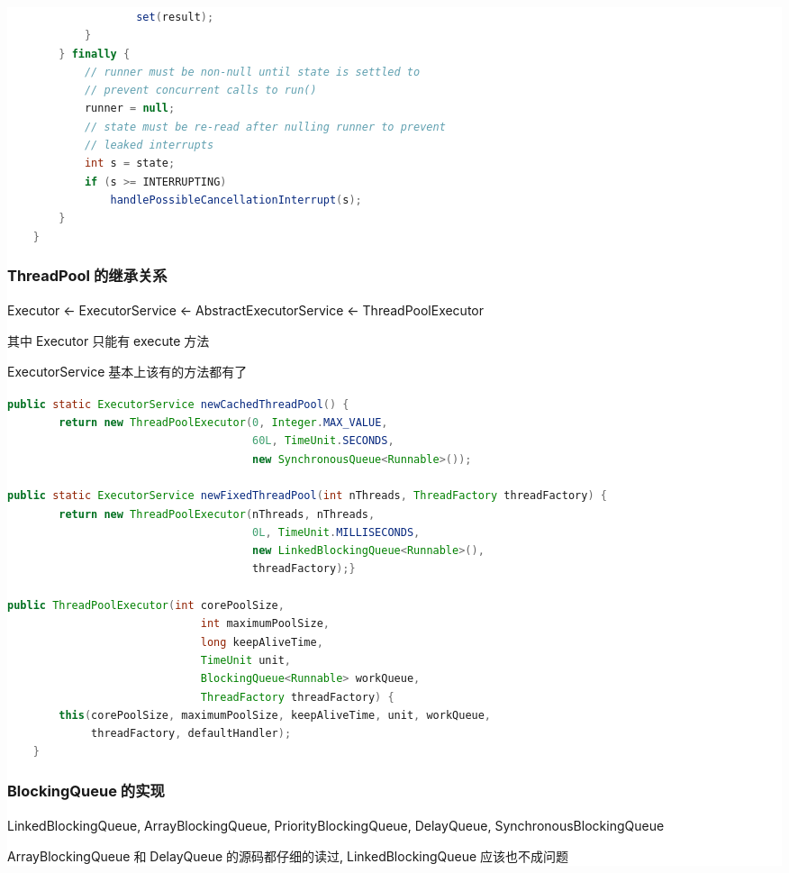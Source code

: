 ```java
                    set(result);
            }
        } finally {
            // runner must be non-null until state is settled to
            // prevent concurrent calls to run()
            runner = null;
            // state must be re-read after nulling runner to prevent
            // leaked interrupts
            int s = state;
            if (s >= INTERRUPTING)
                handlePossibleCancellationInterrupt(s);
        }
    }
```

### ThreadPool 的继承关系

Executor <- ExecutorService <- AbstractExecutorService <- ThreadPoolExecutor

其中 Executor 只能有 execute 方法

ExecutorService 基本上该有的方法都有了


```java
public static ExecutorService newCachedThreadPool() {
        return new ThreadPoolExecutor(0, Integer.MAX_VALUE,
                                      60L, TimeUnit.SECONDS,
                                      new SynchronousQueue<Runnable>());

public static ExecutorService newFixedThreadPool(int nThreads, ThreadFactory threadFactory) {
        return new ThreadPoolExecutor(nThreads, nThreads,
                                      0L, TimeUnit.MILLISECONDS,
                                      new LinkedBlockingQueue<Runnable>(),
                                      threadFactory);}

public ThreadPoolExecutor(int corePoolSize,
                              int maximumPoolSize,
                              long keepAliveTime,
                              TimeUnit unit,
                              BlockingQueue<Runnable> workQueue,
                              ThreadFactory threadFactory) {
        this(corePoolSize, maximumPoolSize, keepAliveTime, unit, workQueue,
             threadFactory, defaultHandler);
    }
```

### BlockingQueue 的实现

LinkedBlockingQueue, ArrayBlockingQueue, PriorityBlockingQueue, DelayQueue, SynchronousBlockingQueue

ArrayBlockingQueue 和 DelayQueue 的源码都仔细的读过, LinkedBlockingQueue 应该也不成问题
